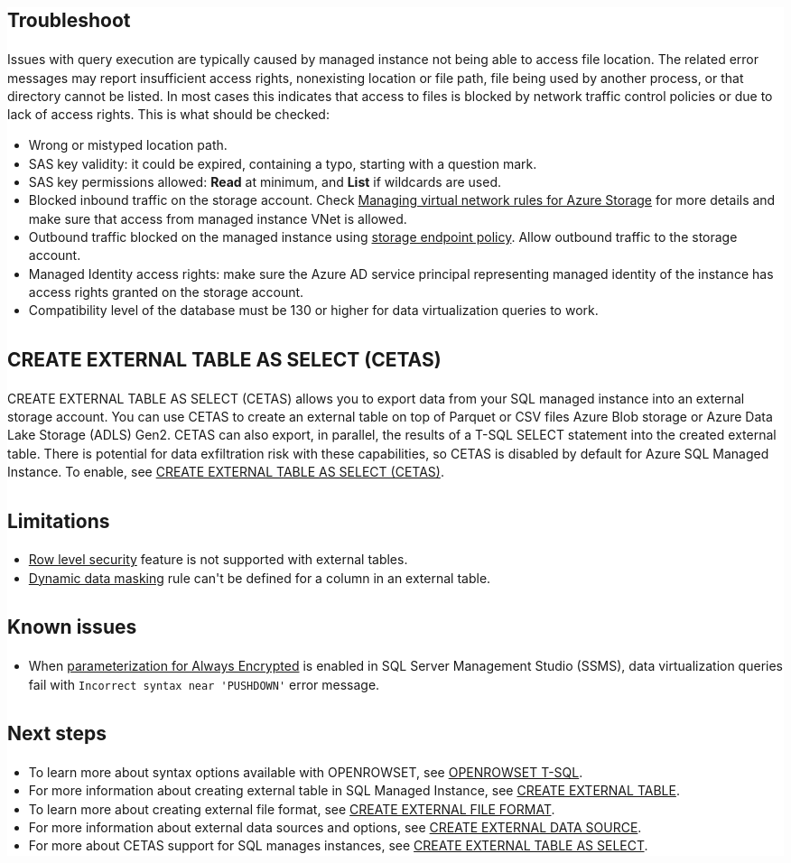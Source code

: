 ## Troubleshoot

Issues with query execution are typically caused by managed instance not being able to access file location. The related error messages may report insufficient access rights, nonexisting location or file path, file being used by another process, or that directory cannot be listed. In most cases this indicates that access to files is blocked by network traffic control policies or due to lack of access rights. This is what should be checked:

- Wrong or mistyped location path.
- SAS key validity: it could be expired, containing a typo, starting with a question mark.
- SAS key permissions allowed: **Read** at minimum, and **List** if wildcards are used.
- Blocked inbound traffic on the storage account. Check [Managing virtual network rules for Azure Storage](/azure/storage/common/storage-network-security?tabs=azure-portal#managing-virtual-network-rules) for more details and make sure that access from managed instance VNet is allowed.
- Outbound traffic blocked on the managed instance using [storage endpoint policy](service-endpoint-policies-configure.md#configure-policies). Allow outbound traffic to the storage account.
- Managed Identity access rights: make sure the Azure AD service principal representing managed identity of the instance has access rights granted on the storage account.
- Compatibility level of the database must be 130 or higher for data virtualization queries to work.

## CREATE EXTERNAL TABLE AS SELECT (CETAS)

CREATE EXTERNAL TABLE AS SELECT (CETAS) allows you to export data from your SQL managed instance into an external storage account. You can use CETAS to create an external table on top of Parquet or CSV files Azure Blob storage or Azure Data Lake Storage (ADLS) Gen2. CETAS can also export, in parallel, the results of a T-SQL SELECT statement into the created external table. There is potential for data exfiltration risk with these capabilities, so CETAS is disabled by default for Azure SQL Managed Instance. To enable, see [CREATE EXTERNAL TABLE AS SELECT (CETAS)](/sql/t-sql/statements/create-external-table-as-select-transact-sql?view=azuresqldb-mi-current&preserve-view=true#enable-cetas-via-azure-powershell).

## Limitations

- [Row level security](/sql/relational-databases/security/row-level-security?view=azuresqldb-mi-current&preserve-view=true) feature is not supported with external tables.
- [Dynamic data masking](/sql/relational-databases/security/dynamic-data-masking?view=azuresqldb-mi-current&preserve-view=true) rule can't be defined for a column in an external table.

## Known issues

- When [parameterization for Always Encrypted](/sql/relational-databases/security/encryption/always-encrypted-query-columns-ssms?view=azuresqldb-mi-current&preserve-view=true#param) is enabled in SQL Server Management Studio (SSMS), data virtualization queries fail with `Incorrect syntax near 'PUSHDOWN'` error message.

## Next steps

- To learn more about syntax options available with OPENROWSET, see [OPENROWSET T-SQL](/sql/t-sql/functions/openrowset-transact-sql?view=azuresqldb-mi-current&preserve-view=true).
- For more information about creating external table in SQL Managed Instance, see [CREATE EXTERNAL TABLE](/sql/t-sql/statements/create-external-table-transact-sql?view=azuresqldb-mi-current&preserve-view=true).
- To learn more about creating external file format, see [CREATE EXTERNAL FILE FORMAT](/sql/t-sql/statements/create-external-file-format-transact-sql?view=azuresqldb-mi-current&preserve-view=true).
- For more information about external data sources and options, see [CREATE EXTERNAL DATA SOURCE](/sql/t-sql/statements/create-external-data-source-transact-sql?view=azuresqldb-mi-current&preserve-view=true).
- For more about CETAS support for SQL manages instances, see [CREATE EXTERNAL TABLE AS SELECT](/sql/t-sql/statements/create-external-table-as-select-transact-sql?view=azuresqldb-mi-current&preserve-view=true).